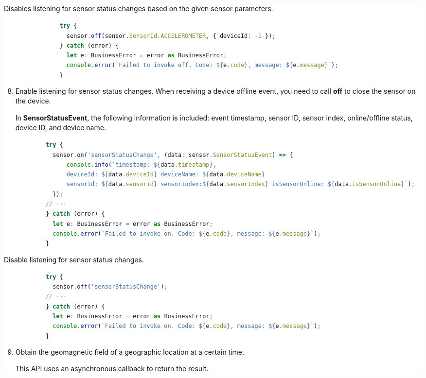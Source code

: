 
   Disables listening for sensor status changes based on the given sensor parameters.

   

``` TypeScript
                try {
                  sensor.off(sensor.SensorId.ACCELEROMETER, { deviceId: -1 });
                } catch (error) {
                  let e: BusinessError = error as BusinessError;
                  console.error(`Failed to invoke off. Code: ${e.code}, message: ${e.message}`);
                }
```


8. Enable listening for sensor status changes. When receiving a device offline event, you need to call **off** to close the sensor on the device.

   In **SensorStatusEvent**, the following information is included: event timestamp, sensor ID, sensor index, online/offline status, device ID, and device name.

    <!-- @[sensor_js_on_sensor_status_change_example](https://gitcode.com/openharmony/applications_app_samples/blob/master/code/BasicFeature/DeviceManagement/Sensor/SensorJsSamples/entry/src/main/ets/pages/Index.ets) -->

``` TypeScript
            try {
              sensor.on('sensorStatusChange', (data: sensor.SensorStatusEvent) => {
                  console.info(`timestamp: ${data.timestamp},
                  deviceId: ${data.deviceId} deviceName: ${data.deviceName}
                  sensorId: ${data.sensorId} sensorIndex:${data.sensorIndex} isSensorOnline: ${data.isSensorOnline}`);
              });
			// ···
            } catch (error) {
              let e: BusinessError = error as BusinessError;
              console.error(`Failed to invoke on. Code: ${e.code}, message: ${e.message}`);
            }
```

   Disable listening for sensor status changes.

   

``` TypeScript
            try {
              sensor.off('sensorStatusChange');
			// ···
            } catch (error) {
              let e: BusinessError = error as BusinessError;
              console.error(`Failed to invoke on. Code: ${e.code}, message: ${e.message}`);
            }
```


9. Obtain the geomagnetic field of a geographic location at a certain time.

   This API uses an asynchronous callback to return the result.

    <!-- @[sensor_js_get_geomagnetic_info_callback_example](https://gitcode.com/openharmony/applications_app_samples/blob/master/code/BasicFeature/DeviceManagement/Sensor/SensorJsSamples/entry/src/main/ets/pages/Index.ets) -->
